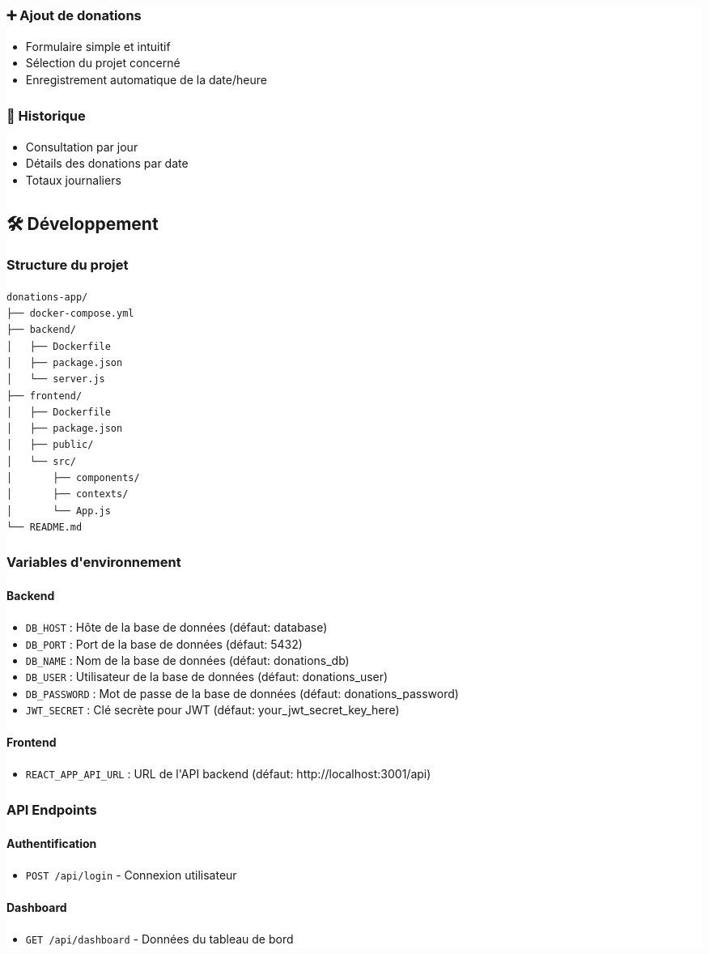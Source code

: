 ### ➕ Ajout de donations
- Formulaire simple et intuitif
- Sélection du projet concerné
- Enregistrement automatique de la date/heure

### 📅 Historique
- Consultation par jour
- Détails des donations par date
- Totaux journaliers

## 🛠️ Développement

### Structure du projet
```
donations-app/
├── docker-compose.yml
├── backend/
│   ├── Dockerfile
│   ├── package.json
│   └── server.js
├── frontend/
│   ├── Dockerfile
│   ├── package.json
│   ├── public/
│   └── src/
│       ├── components/
│       ├── contexts/
│       └── App.js
└── README.md
```

### Variables d'environnement

#### Backend
- `DB_HOST` : Hôte de la base de données (défaut: database)
- `DB_PORT` : Port de la base de données (défaut: 5432)
- `DB_NAME` : Nom de la base de données (défaut: donations_db)
- `DB_USER` : Utilisateur de la base de données (défaut: donations_user)
- `DB_PASSWORD` : Mot de passe de la base de données (défaut: donations_password)
- `JWT_SECRET` : Clé secrète pour JWT (défaut: your_jwt_secret_key_here)

#### Frontend
- `REACT_APP_API_URL` : URL de l'API backend (défaut: http://localhost:3001/api)

### API Endpoints

#### Authentification
- `POST /api/login` - Connexion utilisateur

#### Dashboard
- `GET /api/dashboard` - Données du tableau de bord
